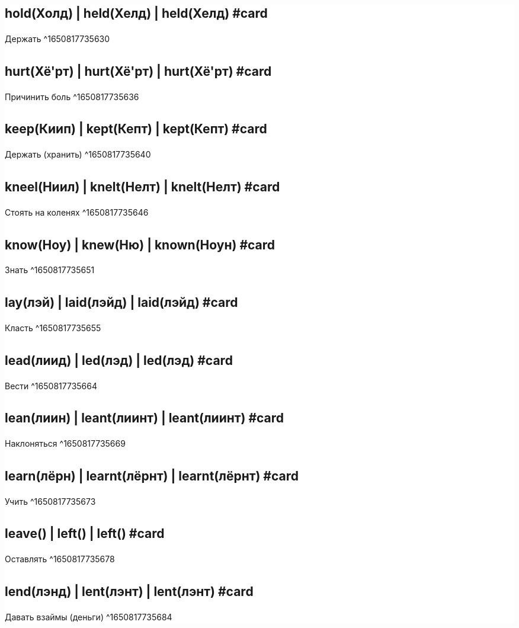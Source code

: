 ## hold(Холд) | held(Хелд) | held(Хелд) #card 
Держать
^1650817735630

## hurt(Хё'рт) | hurt(Хё'рт) | hurt(Хё'рт) #card 
Причинить боль
^1650817735636

## keep(Киип) | kept(Кепт) | kept(Кепт) #card 
Держать (хранить)
^1650817735640

## kneel(Ниил) | knelt(Нелт) | knelt(Нелт) #card 
Стоять на коленях
^1650817735646

## know(Ноу) | knew(Ню) | known(Ноун) #card 
Знать
^1650817735651

## lay(лэй) | laid(лэйд) | laid(лэйд) #card 
Класть
^1650817735655

## lead(лиид) | led(лэд) | led(лэд) #card 
Вести
^1650817735664

## lean(лиин) | leant(лиинт) | leant(лиинт) #card 
Наклоняться
^1650817735669

## learn(лёрн) | learnt(лёрнт) | learnt(лёрнт) #card 
Учить
^1650817735673

## leave() | left() | left() #card 
Оставлять
^1650817735678

## lend(лэнд) | lent(лэнт) | lent(лэнт) #card 
Давать взаймы (деньги)
^1650817735684
